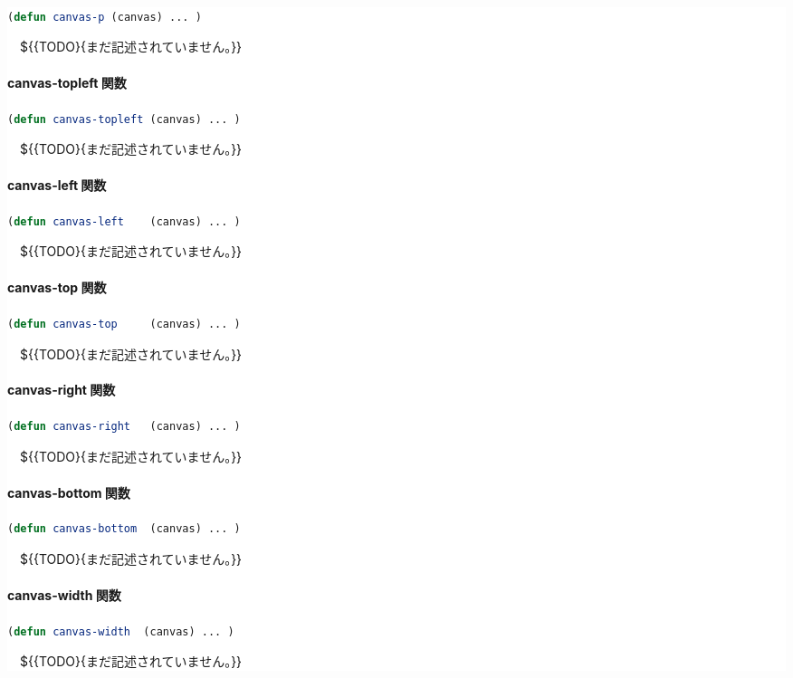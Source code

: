 
```lisp
(defun canvas-p (canvas) ... )
```

　${{TODO}{まだ記述されていません。}}

#### canvas-topleft 関数


```lisp
(defun canvas-topleft (canvas) ... )
```

　${{TODO}{まだ記述されていません。}}

#### canvas-left 関数


```lisp
(defun canvas-left    (canvas) ... )
```

　${{TODO}{まだ記述されていません。}}



#### canvas-top 関数


```lisp
(defun canvas-top     (canvas) ... )
```

　${{TODO}{まだ記述されていません。}}



#### canvas-right 関数


```lisp
(defun canvas-right   (canvas) ... )
```

　${{TODO}{まだ記述されていません。}}

#### canvas-bottom 関数


```lisp
(defun canvas-bottom  (canvas) ... )
```

　${{TODO}{まだ記述されていません。}}

#### canvas-width 関数


```lisp
(defun canvas-width  (canvas) ... )
```

　${{TODO}{まだ記述されていません。}}
